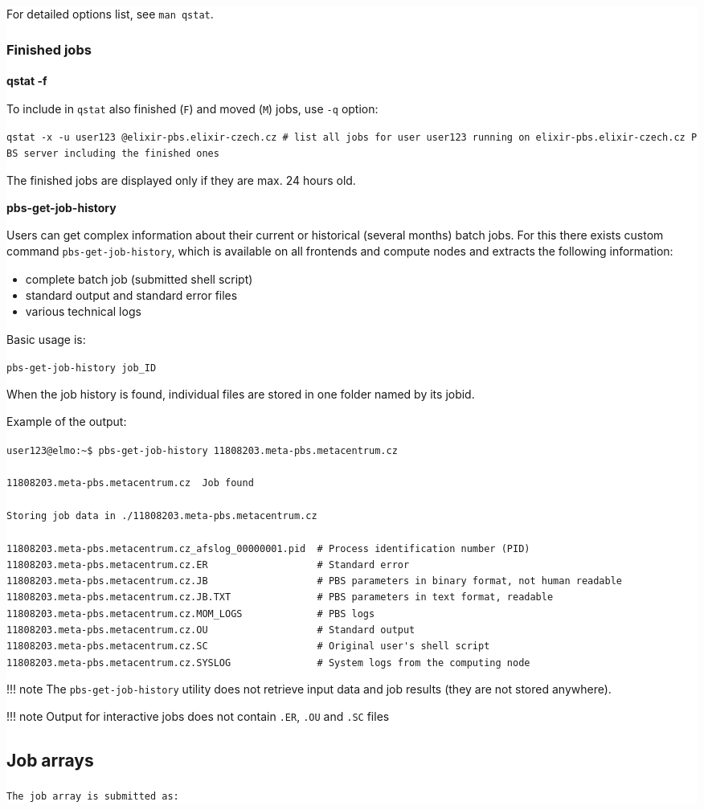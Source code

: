 For detailed options list, see `man qstat`.

### Finished jobs

**qstat -f**

To include in `qstat` also finished (`F`) and moved (`M`) jobs, use `-q` option:

    qstat -x -u user123 @elixir-pbs.elixir-czech.cz # list all jobs for user user123 running on elixir-pbs.elixir-czech.cz PBS server including the finished ones

The finished jobs are displayed only if they are max. 24 hours old.

**pbs-get-job-history**

Users can get complex information about their current or historical (several months) batch jobs. For this there exists custom command `pbs-get-job-history`, which is available on all frontends and compute nodes and extracts the following information:

- complete batch job (submitted shell script)
- standard output and standard error files
- various technical logs

Basic usage is:

    pbs-get-job-history job_ID

When the job history is found, individual files are stored in one folder named by its jobid.

Example of the output:

    user123@elmo:~$ pbs-get-job-history 11808203.meta-pbs.metacentrum.cz
    
    11808203.meta-pbs.metacentrum.cz  Job found
    
    Storing job data in ./11808203.meta-pbs.metacentrum.cz
    
    11808203.meta-pbs.metacentrum.cz_afslog_00000001.pid  # Process identification number (PID)
    11808203.meta-pbs.metacentrum.cz.ER                   # Standard error
    11808203.meta-pbs.metacentrum.cz.JB                   # PBS parameters in binary format, not human readable
    11808203.meta-pbs.metacentrum.cz.JB.TXT               # PBS parameters in text format, readable
    11808203.meta-pbs.metacentrum.cz.MOM_LOGS             # PBS logs
    11808203.meta-pbs.metacentrum.cz.OU                   # Standard output
    11808203.meta-pbs.metacentrum.cz.SC                   # Original user's shell script
    11808203.meta-pbs.metacentrum.cz.SYSLOG               # System logs from the computing node

!!! note
The `pbs-get-job-history` utility does not retrieve input data and job results (they are not stored anywhere).


!!! note
Output for interactive jobs does not contain `.ER`, `.OU` and `.SC` files


## Job arrays

    The job array is submitted as:

